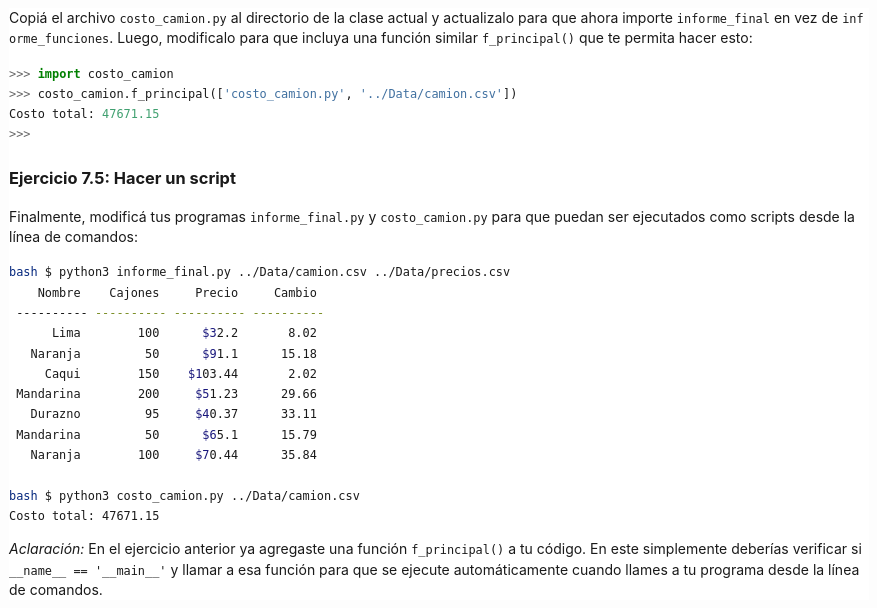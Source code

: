 ```python
```

Copiá el archivo `costo_camion.py` al directorio de la clase actual y actualizalo para que ahora importe `informe_final` en vez de `informe_funciones`. Luego, modificalo para que incluya una función similar `f_principal()` que te permita hacer esto:

```python
>>> import costo_camion
>>> costo_camion.f_principal(['costo_camion.py', '../Data/camion.csv'])
Costo total: 47671.15
>>>
```

### Ejercicio 7.5: Hacer un script
Finalmente, modificá tus programas `informe_final.py` y `costo_camion.py` para que puedan ser ejecutados como scripts desde la línea de comandos:

```bash
bash $ python3 informe_final.py ../Data/camion.csv ../Data/precios.csv
    Nombre    Cajones     Precio     Cambio
 ---------- ---------- ---------- ----------
      Lima        100      $32.2       8.02
   Naranja         50      $91.1      15.18
     Caqui        150    $103.44       2.02
 Mandarina        200     $51.23      29.66
   Durazno         95     $40.37      33.11
 Mandarina         50      $65.1      15.79
   Naranja        100     $70.44      35.84

bash $ python3 costo_camion.py ../Data/camion.csv
Costo total: 47671.15
```

_Aclaración:_  En el ejercicio anterior ya agregaste una función `f_principal()` a tu código. En este simplemente deberías verificar si `__name__ == '__main__'` y llamar a esa función para que se ejecute automáticamente cuando llames a tu programa desde la línea de comandos. 


